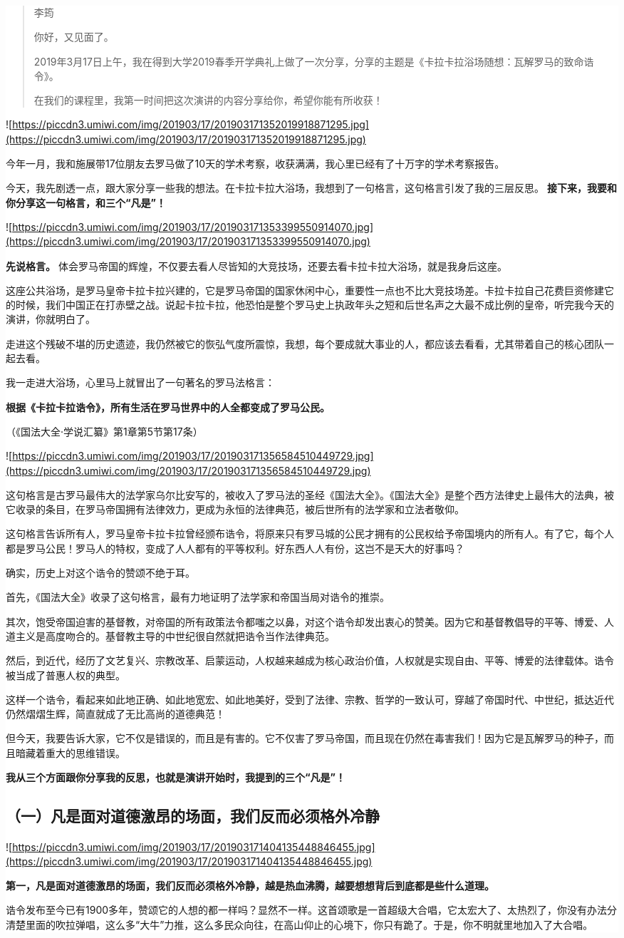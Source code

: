> 李筠
> 
> 你好，又见面了。
> 
> 2019年3月17日上午，我在得到大学2019春季开学典礼上做了一次分享，分享的主题是《卡拉卡拉浴场随想：瓦解罗马的致命诰令》。
> 
> 在我们的课程里，我第一时间把这次演讲的内容分享给你，希望你能有所收获！

![https://piccdn3.umiwi.com/img/201903/17/201903171352019918871295.jpg](https://piccdn3.umiwi.com/img/201903/17/201903171352019918871295.jpg)

今年一月，我和施展带17位朋友去罗马做了10天的学术考察，收获满满，我心里已经有了十万字的学术考察报告。

今天，我先剧透一点，跟大家分享一些我的想法。在卡拉卡拉大浴场，我想到了一句格言，这句格言引发了我的三层反思。 **接下来，我要和你分享这一句格言，和三个“凡是”！**

![https://piccdn3.umiwi.com/img/201903/17/201903171353399550914070.jpg](https://piccdn3.umiwi.com/img/201903/17/201903171353399550914070.jpg)

 **先说格言。** 体会罗马帝国的辉煌，不仅要去看人尽皆知的大竞技场，还要去看卡拉卡拉大浴场，就是我身后这座。

这座公共浴场，是罗马皇帝卡拉卡拉兴建的，它是罗马帝国的国家休闲中心，重要性一点也不比大竞技场差。卡拉卡拉自己花费巨资修建它的时候，我们中国正在打赤壁之战。说起卡拉卡拉，他恐怕是整个罗马史上执政年头之短和后世名声之大最不成比例的皇帝，听完我今天的演讲，你就明白了。

走进这个残破不堪的历史遗迹，我仍然被它的恢弘气度所震惊，我想，每个要成就大事业的人，都应该去看看，尤其带着自己的核心团队一起去看。

我一走进大浴场，心里马上就冒出了一句著名的罗马法格言：

 **根据《卡拉卡拉诰令》，所有生活在罗马世界中的人全都变成了罗马公民。**

（《国法大全·学说汇纂》第1章第5节第17条）

![https://piccdn3.umiwi.com/img/201903/17/201903171356584510449729.jpg](https://piccdn3.umiwi.com/img/201903/17/201903171356584510449729.jpg)

这句格言是古罗马最伟大的法学家乌尔比安写的，被收入了罗马法的圣经《国法大全》。《国法大全》是整个西方法律史上最伟大的法典，被它收录的条目，在罗马帝国拥有法律效力，更成为永恒的法律典范，被后世所有的法学家和立法者敬仰。

这句格言告诉所有人，罗马皇帝卡拉卡拉曾经颁布诰令，将原来只有罗马城的公民才拥有的公民权给予帝国境内的所有人。有了它，每个人都是罗马公民！罗马人的特权，变成了人人都有的平等权利。好东西人人有份，这岂不是天大的好事吗？

确实，历史上对这个诰令的赞颂不绝于耳。

首先，《国法大全》收录了这句格言，最有力地证明了法学家和帝国当局对诰令的推崇。

其次，饱受帝国迫害的基督教，对帝国的所有政策法令都嗤之以鼻，对这个诰令却发出衷心的赞美。因为它和基督教倡导的平等、博爱、人道主义是高度吻合的。基督教主导的中世纪很自然就把诰令当作法律典范。

然后，到近代，经历了文艺复兴、宗教改革、启蒙运动，人权越来越成为核心政治价值，人权就是实现自由、平等、博爱的法律载体。诰令被当成了普惠人权的典型。

这样一个诰令，看起来如此地正确、如此地宽宏、如此地美好，受到了法律、宗教、哲学的一致认可，穿越了帝国时代、中世纪，抵达近代仍然熠熠生辉，简直就成了无比高尚的道德典范！

但今天，我要告诉大家，它不仅是错误的，而且是有害的。它不仅害了罗马帝国，而且现在仍然在毒害我们！因为它是瓦解罗马的种子，而且暗藏着重大的思维错误。

 **我从三个方面跟你分享我的反思，也就是演讲开始时，我提到的三个“凡是”！**

## （一）凡是面对道德激昂的场面，我们反而必须格外冷静

![https://piccdn3.umiwi.com/img/201903/17/201903171404135448846455.jpg](https://piccdn3.umiwi.com/img/201903/17/201903171404135448846455.jpg)

 **第一，凡是面对道德激昂的场面，我们反而必须格外冷静，越是热血沸腾，越要想想背后到底都是些什么道理。**

诰令发布至今已有1900多年，赞颂它的人想的都一样吗？显然不一样。这首颂歌是一首超级大合唱，它太宏大了、太热烈了，你没有办法分清楚里面的吹拉弹唱，这么多“大牛”力推，这么多民众向往，在高山仰止的心境下，你只有跪了。于是，你不明就里地加入了大合唱。
